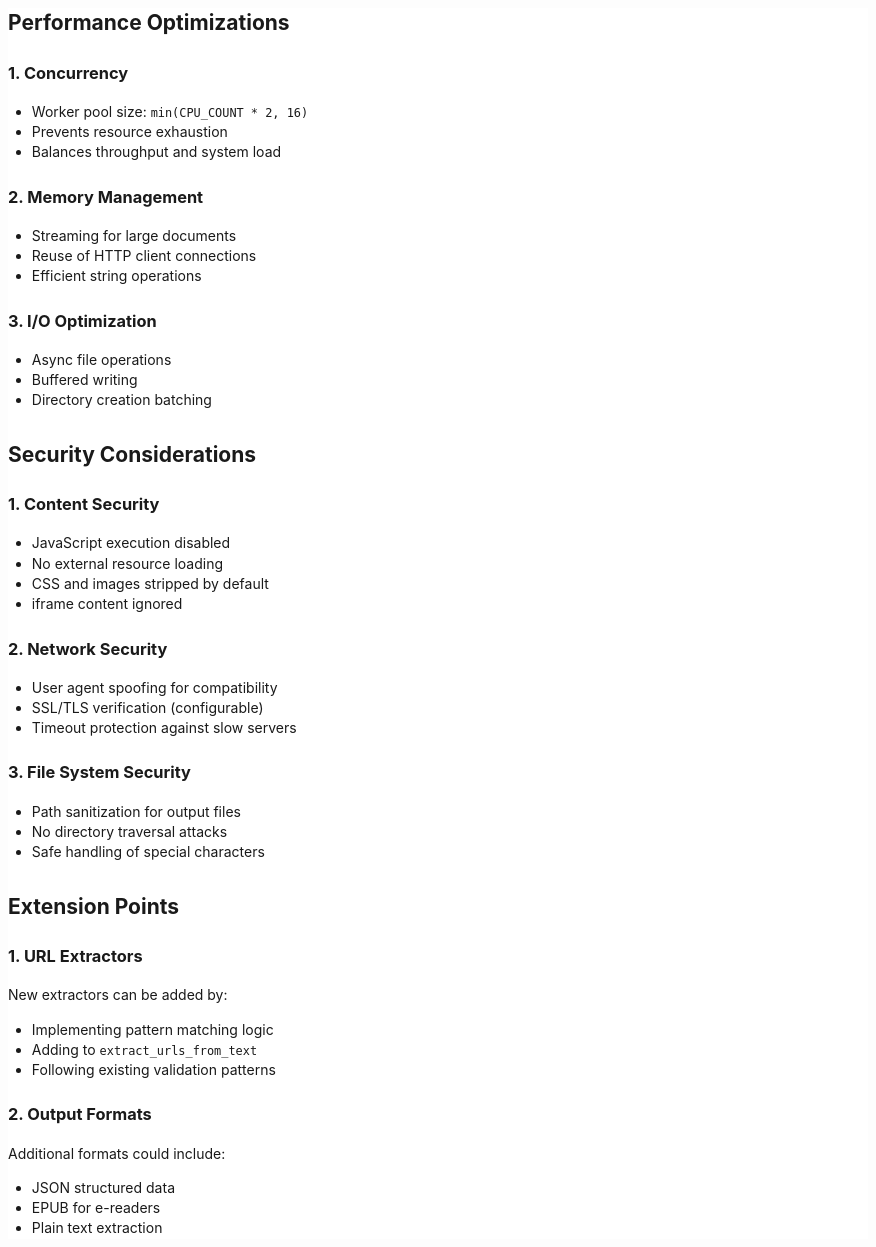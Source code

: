 ## Performance Optimizations

### 1. Concurrency
- Worker pool size: `min(CPU_COUNT * 2, 16)`
- Prevents resource exhaustion
- Balances throughput and system load

### 2. Memory Management
- Streaming for large documents
- Reuse of HTTP client connections
- Efficient string operations

### 3. I/O Optimization
- Async file operations
- Buffered writing
- Directory creation batching

## Security Considerations

### 1. Content Security
- JavaScript execution disabled
- No external resource loading
- CSS and images stripped by default
- iframe content ignored

### 2. Network Security
- User agent spoofing for compatibility
- SSL/TLS verification (configurable)
- Timeout protection against slow servers

### 3. File System Security
- Path sanitization for output files
- No directory traversal attacks
- Safe handling of special characters

## Extension Points

### 1. URL Extractors
New extractors can be added by:
- Implementing pattern matching logic
- Adding to `extract_urls_from_text`
- Following existing validation patterns

### 2. Output Formats
Additional formats could include:
- JSON structured data
- EPUB for e-readers
- Plain text extraction
